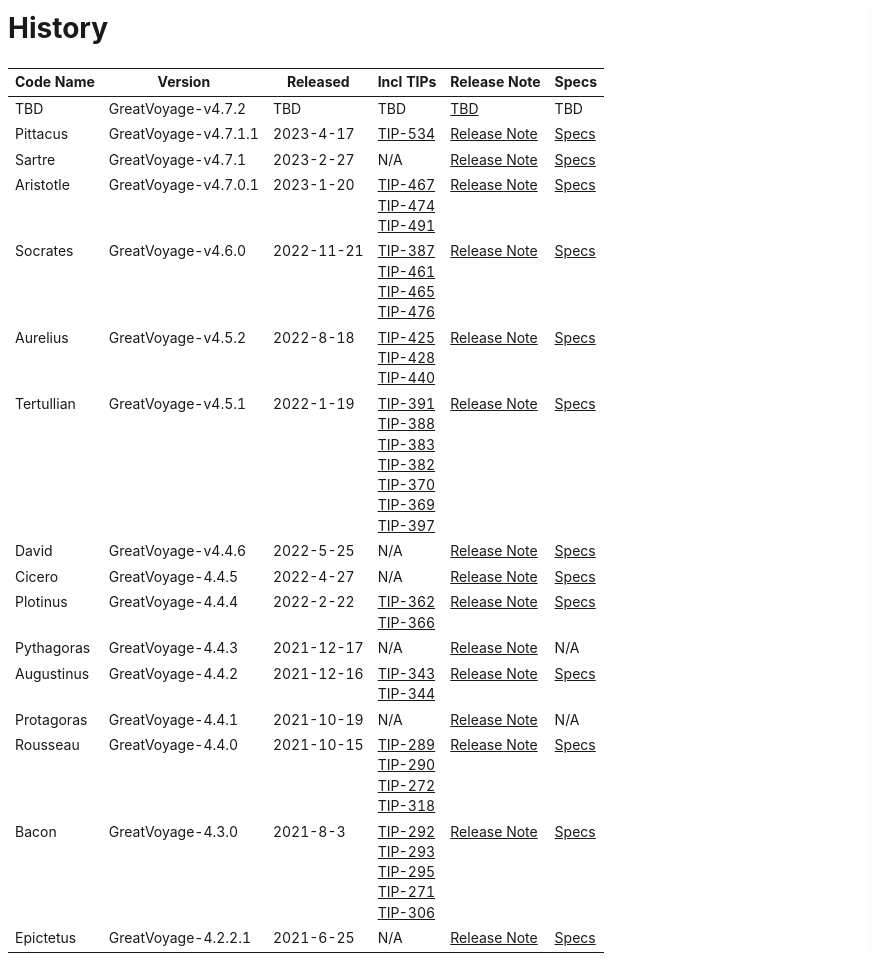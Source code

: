 # History

|  Code Name |Version  | Released | Incl TIPs | Release Note | Specs |
| -------- | -------- | -------- | -------- | -------- | -------- |
|  TBD    |  GreatVoyage-v4.7.2    |  TBD    |   TBD    |  [TBD](https://github.com/tronprotocol/pm/issues/42)   |  TBD    |
|  Pittacus    |  GreatVoyage-v4.7.1.1    |  2023-4-17    |   [TIP-534](https://github.com/tronprotocol/tips/blob/master/tip-534.md)    |  [Release Note](https://github.com/tronprotocol/java-tron/releases/tag/GreatVoyage-v4.7.1.1)    |  [Specs](#greatvoyage-v4711-pittacus)    |
|  Sartre    |   GreatVoyage-v4.7.1   |  2023-2-27    |  N/A    |   [Release Note](https://github.com/tronprotocol/java-tron/releases/tag/GreatVoyage-v4.7.1)   |  [Specs](#greatvoyage-v471sartre)     |
|  Aristotle    | GreatVoyage-v4.7.0.1     |  2023-1-20    |[TIP-467](https://github.com/tronprotocol/tips/blob/master/tip-467.md) <br>[TIP-474](https://github.com/tronprotocol/tips/blob/master/tip-474.md) <br>[TIP-491](https://github.com/tronprotocol/tips/blob/master/tip-491.md) |  [Release Note](https://github.com/tronprotocol/java-tron/releases/tag/GreatVoyage-v4.7.0.1)    |  [Specs](#greatvoyage-v4701aristotle)    |
| Socrates     | GreatVoyage-v4.6.0     |  2022-11-21    |[TIP-387](https://github.com/tronprotocol/tips/blob/master/tip-387.md) <br>[TIP-461](https://github.com/tronprotocol/tips/blob/master/tip-461.md) <br> [TIP-465](https://github.com/tronprotocol/tips/blob/master/tip-465.md)<br> [TIP-476](https://github.com/tronprotocol/tips/blob/master/tip-476.md)|  [Release Note](https://github.com/tronprotocol/java-tron/releases/tag/GreatVoyage-v4.6.0)    |  [Specs](#greatvoyage-v460-socrates)    |
|  Aurelius    | GreatVoyage-v4.5.2    |  2022-8-18    | [TIP-425](https://github.com/tronprotocol/tips/blob/master/tip-425.md) <br> [TIP-428](https://github.com/tronprotocol/tips/blob/master/tip-428.md) <br> [TIP-440](https://github.com/tronprotocol/tips/blob/master/tip-440.md)     |      [Release Note](https://github.com/tronprotocol/java-tron/releases/tag/GreatVoyage-v4.5.2)    |  [Specs](#greatvoyage-v452aurelius)    |
|  Tertullian    | GreatVoyage-v4.5.1     |  2022-1-19    |  [TIP-391](https://github.com/tronprotocol/tips/blob/master/tip-391.md) <br>[TIP-388](https://github.com/tronprotocol/tips/blob/master/tip-388.md) <br> [TIP-383](https://github.com/tronprotocol/tips/blob/master/tip-383.md)<br> [TIP-382](https://github.com/tronprotocol/tips/blob/master/tip-382.md) <br> [TIP-370](https://github.com/tronprotocol/tips/blob/master/tip-370.md)<br>  [TIP-369](https://github.com/tronprotocol/tips/blob/master/tip-369.md)<br> [TIP-397](https://github.com/tronprotocol/tips/blob/master/tip-397.md)|    [Release Note](https://github.com/tronprotocol/java-tron/releases/tag/GreatVoyage-v4.5.1)    |  [Specs](#greatvoyage-v451tertullian)    |
|  David    |  GreatVoyage-v4.4.6    |  2022-5-25    |  N/A    |   [Release Note](https://github.com/tronprotocol/java-tron/releases/tag/GreatVoyage-v4.4.6)    |  [Specs](#greatvoyage-v446david)    |
| Cicero     | GreatVoyage-4.4.5     |  2022-4-27    |  N/A    |  [Release Note](https://github.com/tronprotocol/java-tron/releases/tag/GreatVoyage-v4.4.5)    |  [Specs](#greatvoyage-445cicero)    |
|   Plotinus   | GreatVoyage-4.4.4     |  2022-2-22    |  [TIP-362](https://github.com/tronprotocol/tips/blob/master/tip-362.md) <br> [TIP-366](https://github.com/tronprotocol/tips/blob/master/tip-366.md)    |      [Release Note](https://github.com/tronprotocol/java-tron/releases/tag/GreatVoyage-v4.4.4)    |  [Specs](#greatvoyage-444plotinus)    |
|   Pythagoras   | GreatVoyage-4.4.3     |  2021-12-17    |  N/A   |      [Release Note](https://github.com/tronprotocol/java-tron/releases/tag/GreatVoyage-v4.4.3)    | N/A   |
|   Augustinus   | GreatVoyage-4.4.2     |  2021-12-16    |  [TIP-343](https://github.com/tronprotocol/tips/blob/master/tip-343.md) <br> [TIP-344](https://github.com/tronprotocol/tips/blob/master/tip-344.md)    |      [Release Note](https://github.com/tronprotocol/java-tron/releases/tag/GreatVoyage-v4.4.2)    |  [Specs](#greatvoyage-442augustinus)    |
|   Protagoras   | GreatVoyage-4.4.1     |  2021-10-19    |  N/A    |      [Release Note](https://github.com/tronprotocol/java-tron/releases/tag/GreatVoyage-v4.4.1)    |  N/A   |
|   Rousseau   | GreatVoyage-4.4.0     |  2021-10-15    |  [TIP-289](https://github.com/tronprotocol/tips/blob/master/tip-289.md) <br> [TIP-290](https://github.com/tronprotocol/tips/blob/master/tip-290.md) <br> [TIP-272](https://github.com/tronprotocol/tips/blob/master/tip-272.md)<br>  [TIP-318](https://github.com/tronprotocol/tips/blob/master/tip-318.md)    |      [Release Note](https://github.com/tronprotocol/java-tron/releases/tag/GreatVoyage-v4.4.0)    |  [Specs](#greatvoyage-440rousseau)    |
|   Bacon   | GreatVoyage-4.3.0     |  2021-8-3    |  [TIP-292](https://github.com/tronprotocol/tips/blob/master/tip-292.md) <br> [TIP-293](https://github.com/tronprotocol/tips/blob/master/tip-293.md) <br> [TIP-295](https://github.com/tronprotocol/tips/blob/master/tip-295.md) <br> [TIP-271](https://github.com/tronprotocol/tips/blob/master/tip-271.md) <br> [TIP-306](https://github.com/tronprotocol/tips/blob/master/tip-306.md)    |      [Release Note](https://github.com/tronprotocol/java-tron/releases/tag/GreatVoyage-v4.3.0)    |  [Specs](#greatvoyage-430bacon)    |
|   Epictetus   | GreatVoyage-4.2.2.1     |  2021-6-25    |  N/A    |      [Release Note](https://github.com/tronprotocol/java-tron/releases/tag/GreatVoyage-v4.2.2.1)    |  [Specs](#greatvoyage-4221epictetus)    |